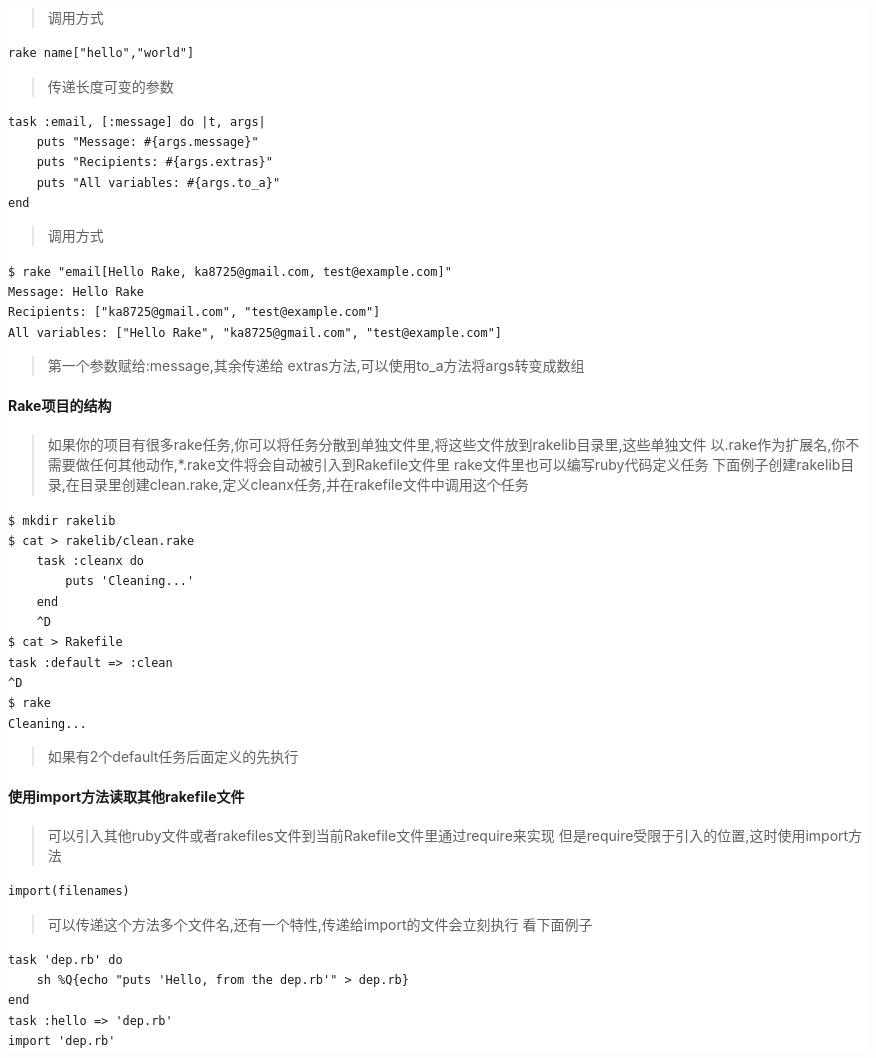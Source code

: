 >调用方式
	
	rake name["hello","world"]

>传递长度可变的参数 

	task :email, [:message] do |t, args|
		puts "Message: #{args.message}"
		puts "Recipients: #{args.extras}"
		puts "All variables: #{args.to_a}"
	end

>调用方式
	
	$ rake "email[Hello Rake, ka8725@gmail.com, test@example.com]"
	Message: Hello Rake
	Recipients: ["ka8725@gmail.com", "test@example.com"]
	All variables: ["Hello Rake", "ka8725@gmail.com", "test@example.com"]

>第一个参数赋给:message,其余传递给 extras方法,可以使用to_a方法将args转变成数组

#### Rake项目的结构

>如果你的项目有很多rake任务,你可以将任务分散到单独文件里,将这些文件放到rakelib目录里,这些单独文件
>以.rake作为扩展名,你不需要做任何其他动作,*.rake文件将会自动被引入到Rakefile文件里
>rake文件里也可以编写ruby代码定义任务
>下面例子创建rakelib目录,在目录里创建clean.rake,定义cleanx任务,并在rakefile文件中调用这个任务
	
	$ mkdir rakelib
	$ cat > rakelib/clean.rake
		task :cleanx do
			puts 'Cleaning...'
		end
		^D
	$ cat > Rakefile
	task :default => :clean
	^D
	$ rake
	Cleaning...

>如果有2个default任务后面定义的先执行

#### 使用import方法读取其他rakefile文件

>可以引入其他ruby文件或者rakefiles文件到当前Rakefile文件里通过require来实现
>但是require受限于引入的位置,这时使用import方法

	import(filenames)

>可以传递这个方法多个文件名,还有一个特性,传递给import的文件会立刻执行 看下面例子

	task 'dep.rb' do
		sh %Q{echo "puts 'Hello, from the dep.rb'" > dep.rb}
	end
	task :hello => 'dep.rb'
	import 'dep.rb'
